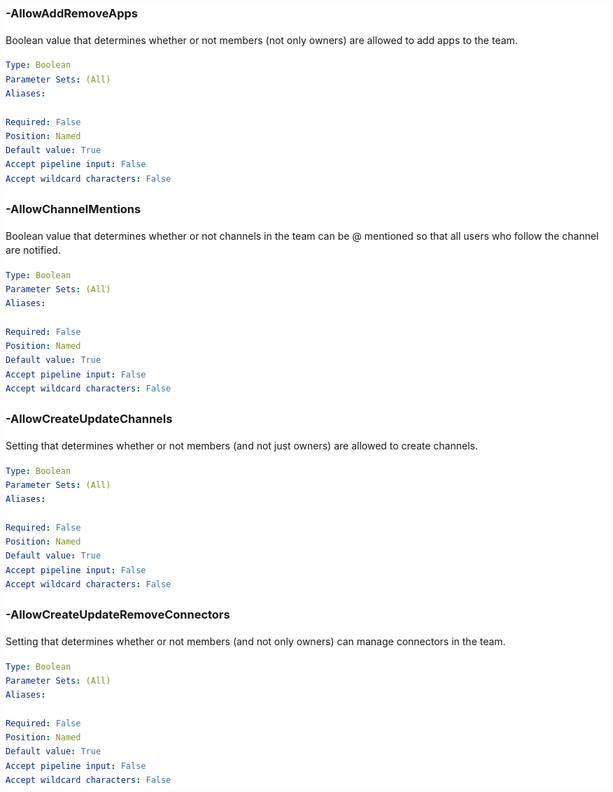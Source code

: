 ### -AllowAddRemoveApps
Boolean value that determines whether or not members (not only owners) are allowed to add apps to the team.

```yaml
Type: Boolean
Parameter Sets: (All)
Aliases:

Required: False
Position: Named
Default value: True
Accept pipeline input: False
Accept wildcard characters: False
```

### -AllowChannelMentions
Boolean value that determines whether or not channels in the team can be @ mentioned so that all users who follow the channel are notified.

```yaml
Type: Boolean
Parameter Sets: (All)
Aliases:

Required: False
Position: Named
Default value: True
Accept pipeline input: False
Accept wildcard characters: False
```

### -AllowCreateUpdateChannels
Setting that determines whether or not members (and not just owners) are allowed to create channels.

```yaml
Type: Boolean
Parameter Sets: (All)
Aliases:

Required: False
Position: Named
Default value: True
Accept pipeline input: False
Accept wildcard characters: False
```

### -AllowCreateUpdateRemoveConnectors
Setting that determines whether or not members (and not only owners) can manage connectors in the team.

```yaml
Type: Boolean
Parameter Sets: (All)
Aliases:

Required: False
Position: Named
Default value: True
Accept pipeline input: False
Accept wildcard characters: False
```
